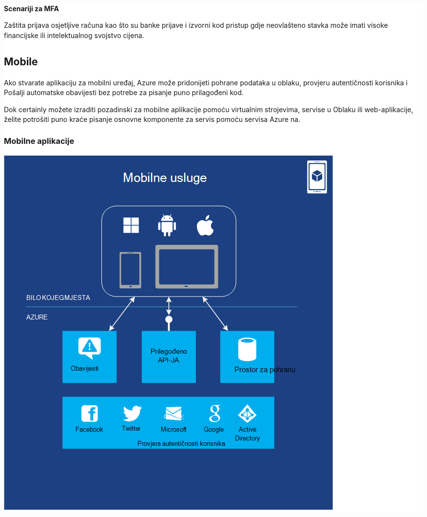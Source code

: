 **Scenariji za MFA**

Zaštita prijava osjetljive računa kao što su banke prijave i izvorni kod pristup gdje neovlašteno stavka može imati visoke financijske ili intelektualnog svojstvo cijena.   






## <a name="mobile"></a>Mobile

Ako stvarate aplikaciju za mobilni uređaj, Azure može pridonijeti pohrane podataka u oblaku, provjeru autentičnosti korisnika i Pošalji automatske obavijesti bez potrebe za pisanje puno prilagođeni kod.

Dok certainly možete izraditi pozadinski za mobilne aplikacije pomoću virtualnim strojevima, servise u Oblaku ili web-aplikacije, želite potrošiti puno kraće pisanje osnovne komponente za servis pomoću servisa Azure na.


### <a name="mobile-apps"></a>Mobilne aplikacije

![Mobilne aplikacije](./media/fundamentals-introduction-to-azure/MobileServicesIntroNew.png)
